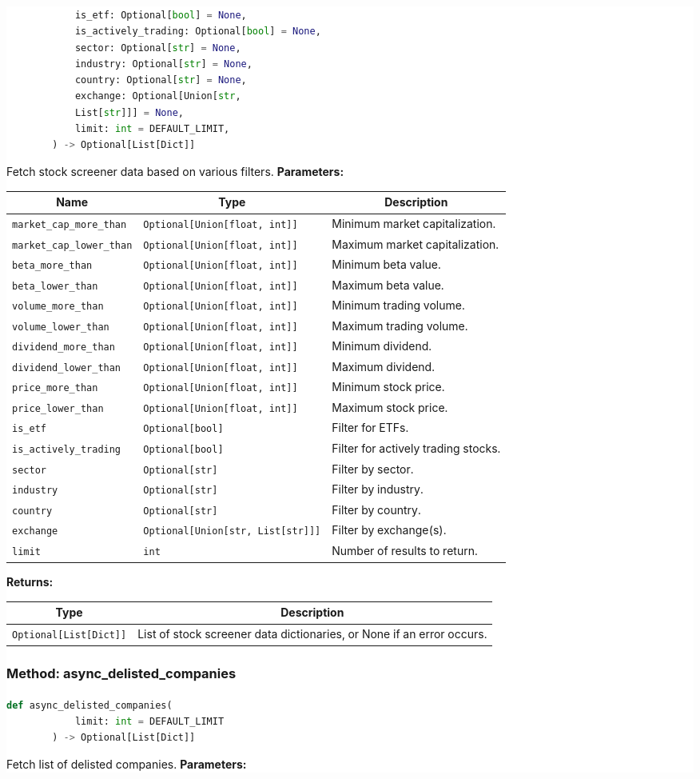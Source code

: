 ```python
			is_etf: Optional[bool] = None,
			is_actively_trading: Optional[bool] = None,
			sector: Optional[str] = None,
			industry: Optional[str] = None,
			country: Optional[str] = None,
			exchange: Optional[Union[str,
			List[str]]] = None,
			limit: int = DEFAULT_LIMIT,
		) -> Optional[List[Dict]]
```
Fetch stock screener data based on various filters.
**Parameters:**

| Name | Type | Description |
|------|------|-------------|
| `market_cap_more_than` | `Optional[Union[float, int]]` | Minimum market capitalization. |
| `market_cap_lower_than` | `Optional[Union[float, int]]` | Maximum market capitalization. |
| `beta_more_than` | `Optional[Union[float, int]]` | Minimum beta value. |
| `beta_lower_than` | `Optional[Union[float, int]]` | Maximum beta value. |
| `volume_more_than` | `Optional[Union[float, int]]` | Minimum trading volume. |
| `volume_lower_than` | `Optional[Union[float, int]]` | Maximum trading volume. |
| `dividend_more_than` | `Optional[Union[float, int]]` | Minimum dividend. |
| `dividend_lower_than` | `Optional[Union[float, int]]` | Maximum dividend. |
| `price_more_than` | `Optional[Union[float, int]]` | Minimum stock price. |
| `price_lower_than` | `Optional[Union[float, int]]` | Maximum stock price. |
| `is_etf` | `Optional[bool]` | Filter for ETFs. |
| `is_actively_trading` | `Optional[bool]` | Filter for actively trading stocks. |
| `sector` | `Optional[str]` | Filter by sector. |
| `industry` | `Optional[str]` | Filter by industry. |
| `country` | `Optional[str]` | Filter by country. |
| `exchange` | `Optional[Union[str, List[str]]]` | Filter by exchange(s). |
| `limit` | `int` | Number of results to return. |

**Returns:**

| Type | Description |
|------|--------------|
| `Optional[List[Dict]]` | List of stock screener data dictionaries, or None if an error occurs. |

### **Method: async_delisted_companies**
```python
def async_delisted_companies(
			limit: int = DEFAULT_LIMIT
		) -> Optional[List[Dict]]
```
Fetch list of delisted companies.
**Parameters:**
